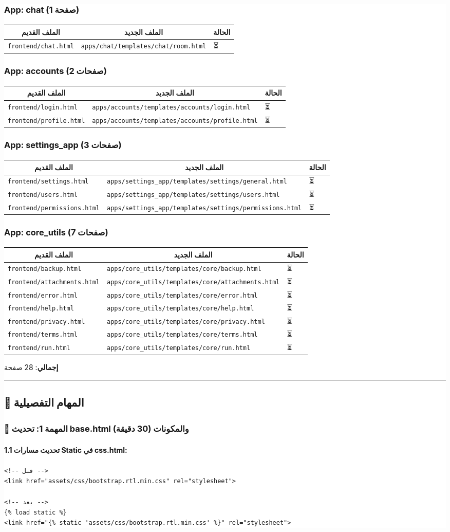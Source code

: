 ### App: chat (1 صفحة)
| الملف القديم | الملف الجديد | الحالة |
|--------------|--------------|--------|
| `frontend/chat.html` | `apps/chat/templates/chat/room.html` | ⏳ |

### App: accounts (2 صفحات)
| الملف القديم | الملف الجديد | الحالة |
|--------------|--------------|--------|
| `frontend/login.html` | `apps/accounts/templates/accounts/login.html` | ⏳ |
| `frontend/profile.html` | `apps/accounts/templates/accounts/profile.html` | ⏳ |

### App: settings_app (3 صفحات)
| الملف القديم | الملف الجديد | الحالة |
|--------------|--------------|--------|
| `frontend/settings.html` | `apps/settings_app/templates/settings/general.html` | ⏳ |
| `frontend/users.html` | `apps/settings_app/templates/settings/users.html` | ⏳ |
| `frontend/permissions.html` | `apps/settings_app/templates/settings/permissions.html` | ⏳ |

### App: core_utils (7 صفحات)
| الملف القديم | الملف الجديد | الحالة |
|--------------|--------------|--------|
| `frontend/backup.html` | `apps/core_utils/templates/core/backup.html` | ⏳ |
| `frontend/attachments.html` | `apps/core_utils/templates/core/attachments.html` | ⏳ |
| `frontend/error.html` | `apps/core_utils/templates/core/error.html` | ⏳ |
| `frontend/help.html` | `apps/core_utils/templates/core/help.html` | ⏳ |
| `frontend/privacy.html` | `apps/core_utils/templates/core/privacy.html` | ⏳ |
| `frontend/terms.html` | `apps/core_utils/templates/core/terms.html` | ⏳ |
| `frontend/run.html` | `apps/core_utils/templates/core/run.html` | ⏳ |

**إجمالي**: 28 صفحة

---

## 🔧 المهام التفصيلية

### 📌 المهمة 1: تحديث base.html والمكونات (30 دقيقة)

#### 1.1 تحديث مسارات Static في css.html:
```django
<!-- قبل -->
<link href="assets/css/bootstrap.rtl.min.css" rel="stylesheet">

<!-- بعد -->
{% load static %}
<link href="{% static 'assets/css/bootstrap.rtl.min.css' %}" rel="stylesheet">
```
